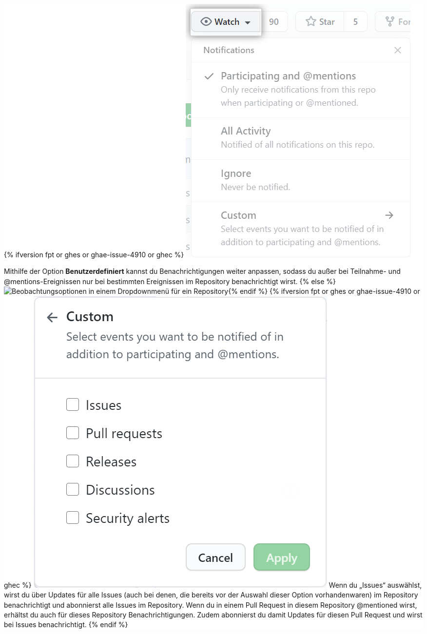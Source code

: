 {% ifversion fpt or ghes or ghae-issue-4910 or ghec %} ![Beobachtungsoptionen in einem Dropdownmenü für ein Repository](/assets/images/help/notifications-v2/watch-repository-options-custom.png)

   Mithilfe der Option **Benutzerdefiniert** kannst du Benachrichtigungen weiter anpassen, sodass du außer bei Teilnahme- und @mentions-Ereignissen nur bei bestimmten Ereignissen im Repository benachrichtigt wirst.
{% else %} ![Beobachtungsoptionen in einem Dropdownmenü für ein Repository](/assets/images/help/notifications-v2/watch-repository-options.png){% endif %} {% ifversion fpt or ghes or ghae-issue-4910 or ghec %} ![Benutzerdefinierte Beobachtungsoptionen in einem Dropdownmenü für ein Repository](/assets/images/help/notifications-v2/watch-repository-options-custom2-dotcom.png) Wenn du „Issues“ auswählst, wirst du über Updates für alle Issues (auch bei denen, die bereits vor der Auswahl dieser Option vorhandenwaren) im Repository benachrichtigt und abonnierst alle Issues im Repository. Wenn du in einem Pull Request in diesem Repository @mentioned wirst, erhältst du auch für dieses Repository Benachrichtigungen. Zudem abonnierst du damit Updates für diesen Pull Request und wirst bei Issues benachrichtigt.
   {% endif %}
